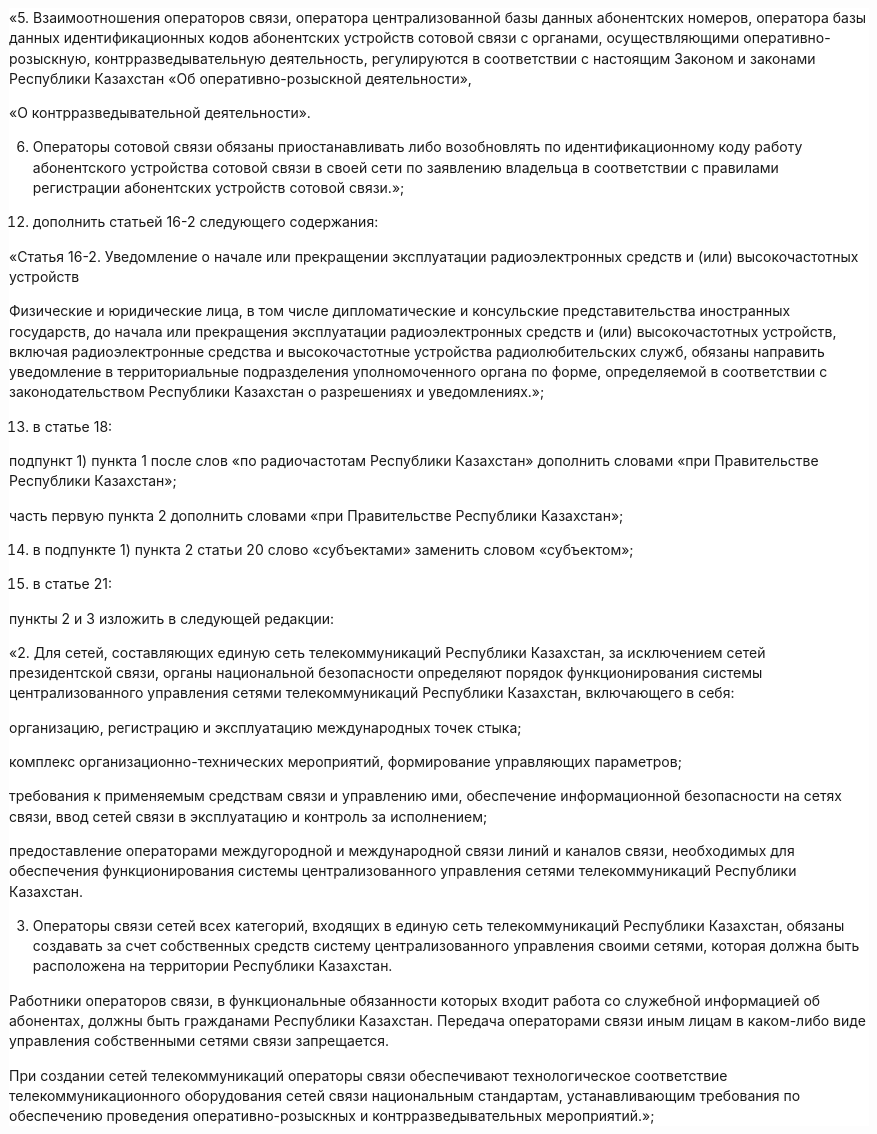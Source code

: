 «5. Взаимоотношения операторов связи, оператора централизованной базы данных абонентских номеров, оператора базы данных идентификационных кодов абонентских устройств сотовой связи с органами, осуществляющими оперативно-розыскную, контрразведывательную деятельность, регулируются в соответствии с настоящим Законом и законами Республики Казахстан «Об оперативно-розыскной деятельности», 

«О контрразведывательной деятельности».

6. Операторы сотовой связи обязаны приостанавливать либо возобновлять по идентификационному коду работу абонентского устройства сотовой связи в своей сети по заявлению владельца в соответствии                          с правилами регистрации абонентских устройств сотовой связи.»;

12) дополнить статьей 16-2 следующего содержания:

«Статья 16-2. Уведомление о начале или прекращении  эксплуатации радиоэлектронных средств  и (или) высокочастотных устройств

Физические и юридические лица, в том числе дипломатические и консульские представительства иностранных государств, до начала или прекращения эксплуатации радиоэлектронных средств и (или) высокочастотных устройств, включая радиоэлектронные средства и высокочастотные устройства радиолюбительских служб, обязаны направить уведомление в территориальные подразделения уполномоченного органа по форме, определяемой в соответствии с законодательством Республики Казахстан о разрешениях и уведомлениях.»;

13) в статье 18:

подпункт 1) пункта 1 после слов «по радиочастотам Республики Казахстан» дополнить словами «при Правительстве Республики Казахстан»;

часть первую пункта 2 дополнить словами «при Правительстве Республики Казахстан»;

14) в подпункте 1) пункта 2 статьи 20 слово «субъектами» заменить словом «субъектом»; 

15) в статье 21: 

пункты 2 и 3 изложить в следующей редакции:

«2. Для сетей, составляющих единую сеть телекоммуникаций Республики Казахстан, за исключением сетей президентской связи, органы национальной безопасности определяют порядок функционирования системы централизованного управления сетями телекоммуникаций Республики Казахстан, включающего в себя:

организацию, регистрацию и эксплуатацию международных точек стыка;

комплекс организационно-технических мероприятий, формирование управляющих параметров;

требования к применяемым средствам связи и управлению ими, обеспечение информационной безопасности на сетях связи, ввод сетей связи в эксплуатацию и контроль за исполнением;

предоставление операторами междугородной и международной связи линий и каналов связи, необходимых для обеспечения функционирования системы централизованного управления сетями телекоммуникаций Республики Казахстан.

3. Операторы связи сетей всех категорий, входящих в единую сеть телекоммуникаций Республики Казахстан, обязаны создавать за счет собственных средств систему централизованного управления своими сетями, которая должна быть расположена на территории Республики Казахстан.

Работники операторов связи, в функциональные обязанности которых входит работа со служебной информацией об абонентах, должны быть гражданами Республики Казахстан.  Передача операторами связи иным лицам в каком-либо виде управления собственными сетями связи запрещается.

При создании сетей телекоммуникаций операторы связи обеспечивают технологическое соответствие телекоммуникационного оборудования сетей связи национальным стандартам, устанавливающим требования по обеспечению проведения оперативно-розыскных и контрразведывательных мероприятий.»;
